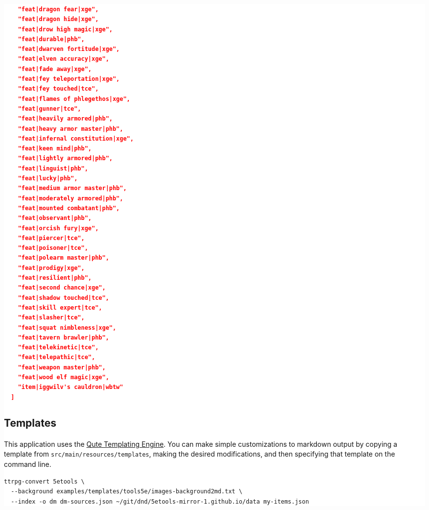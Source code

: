 ```json
    "feat|dragon fear|xge",
    "feat|dragon hide|xge",
    "feat|drow high magic|xge",
    "feat|durable|phb",
    "feat|dwarven fortitude|xge",
    "feat|elven accuracy|xge",
    "feat|fade away|xge",
    "feat|fey teleportation|xge",
    "feat|fey touched|tce",
    "feat|flames of phlegethos|xge",
    "feat|gunner|tce",
    "feat|heavily armored|phb",
    "feat|heavy armor master|phb",
    "feat|infernal constitution|xge",
    "feat|keen mind|phb",
    "feat|lightly armored|phb",
    "feat|linguist|phb",
    "feat|lucky|phb",
    "feat|medium armor master|phb",
    "feat|moderately armored|phb",
    "feat|mounted combatant|phb",
    "feat|observant|phb",
    "feat|orcish fury|xge",
    "feat|piercer|tce",
    "feat|poisoner|tce",
    "feat|polearm master|phb",
    "feat|prodigy|xge",
    "feat|resilient|phb",
    "feat|second chance|xge",
    "feat|shadow touched|tce",
    "feat|skill expert|tce",
    "feat|slasher|tce",
    "feat|squat nimbleness|xge",
    "feat|tavern brawler|phb",
    "feat|telekinetic|tce",
    "feat|telepathic|tce",
    "feat|weapon master|phb",
    "feat|wood elf magic|xge",
    "item|iggwilv's cauldron|wbtw"
  ]
```

## Templates

This application uses the [Qute Templating Engine](https://quarkus.io/guides/qute). You can make simple customizations to markdown output by copying a template from `src/main/resources/templates`, making the desired modifications, and then specifying that template on the command line.

```
ttrpg-convert 5etools \
  --background examples/templates/tools5e/images-background2md.txt \
  --index -o dm dm-sources.json ~/git/dnd/5etools-mirror-1.github.io/data my-items.json
```
